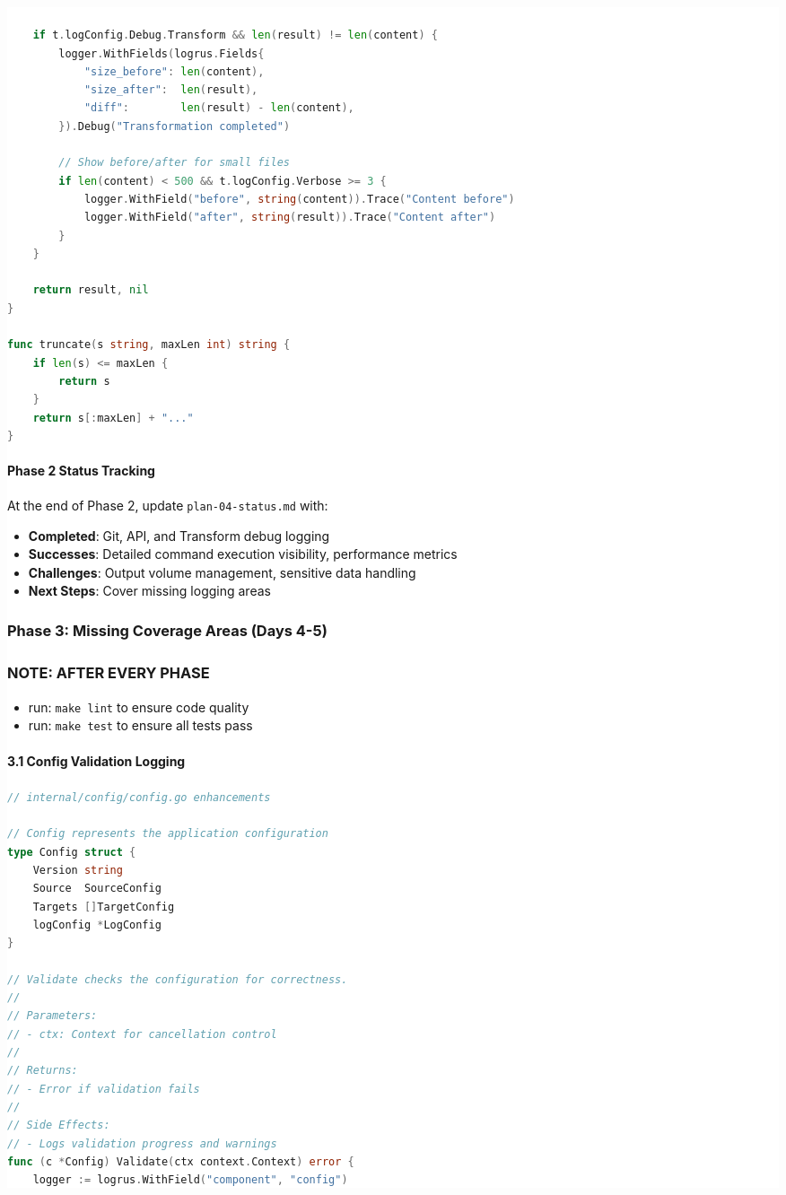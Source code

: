 ```go
    
    if t.logConfig.Debug.Transform && len(result) != len(content) {
        logger.WithFields(logrus.Fields{
            "size_before": len(content),
            "size_after":  len(result),
            "diff":        len(result) - len(content),
        }).Debug("Transformation completed")
        
        // Show before/after for small files
        if len(content) < 500 && t.logConfig.Verbose >= 3 {
            logger.WithField("before", string(content)).Trace("Content before")
            logger.WithField("after", string(result)).Trace("Content after")
        }
    }
    
    return result, nil
}

func truncate(s string, maxLen int) string {
    if len(s) <= maxLen {
        return s
    }
    return s[:maxLen] + "..."
}
```

#### Phase 2 Status Tracking
At the end of Phase 2, update `plan-04-status.md` with:
- **Completed**: Git, API, and Transform debug logging
- **Successes**: Detailed command execution visibility, performance metrics
- **Challenges**: Output volume management, sensitive data handling
- **Next Steps**: Cover missing logging areas

### Phase 3: Missing Coverage Areas (Days 4-5)

### NOTE: AFTER EVERY PHASE
- run: `make lint` to ensure code quality
- run: `make test` to ensure all tests pass

#### 3.1 Config Validation Logging
```go
// internal/config/config.go enhancements

// Config represents the application configuration
type Config struct {
    Version string
    Source  SourceConfig
    Targets []TargetConfig
    logConfig *LogConfig
}

// Validate checks the configuration for correctness.
//
// Parameters:
// - ctx: Context for cancellation control
//
// Returns:
// - Error if validation fails
//
// Side Effects:
// - Logs validation progress and warnings
func (c *Config) Validate(ctx context.Context) error {
    logger := logrus.WithField("component", "config")
```